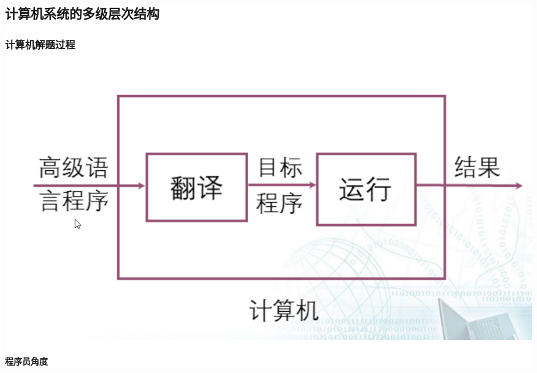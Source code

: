 
## 计算机系统的多级层次结构

### 计算机解题过程

![image-20210925195647889](.assets/image-20210925195647889.png)

#### 程序员角度
